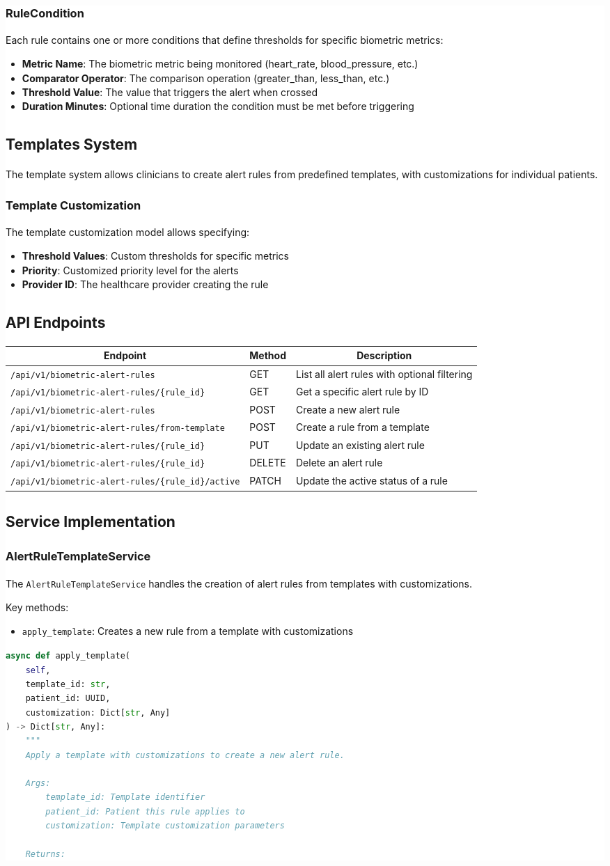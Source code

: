 ### RuleCondition

Each rule contains one or more conditions that define thresholds for specific biometric metrics:

- **Metric Name**: The biometric metric being monitored (heart_rate, blood_pressure, etc.)
- **Comparator Operator**: The comparison operation (greater_than, less_than, etc.)
- **Threshold Value**: The value that triggers the alert when crossed
- **Duration Minutes**: Optional time duration the condition must be met before triggering

## Templates System

The template system allows clinicians to create alert rules from predefined templates, with customizations for individual patients.

### Template Customization

The template customization model allows specifying:
- **Threshold Values**: Custom thresholds for specific metrics
- **Priority**: Customized priority level for the alerts
- **Provider ID**: The healthcare provider creating the rule

## API Endpoints

| Endpoint | Method | Description |
|----------|--------|-------------|
| `/api/v1/biometric-alert-rules` | GET | List all alert rules with optional filtering |
| `/api/v1/biometric-alert-rules/{rule_id}` | GET | Get a specific alert rule by ID |
| `/api/v1/biometric-alert-rules` | POST | Create a new alert rule |
| `/api/v1/biometric-alert-rules/from-template` | POST | Create a rule from a template |
| `/api/v1/biometric-alert-rules/{rule_id}` | PUT | Update an existing alert rule |
| `/api/v1/biometric-alert-rules/{rule_id}` | DELETE | Delete an alert rule |
| `/api/v1/biometric-alert-rules/{rule_id}/active` | PATCH | Update the active status of a rule |

## Service Implementation

### AlertRuleTemplateService

The `AlertRuleTemplateService` handles the creation of alert rules from templates with customizations.

Key methods:
- `apply_template`: Creates a new rule from a template with customizations

```python
async def apply_template(
    self, 
    template_id: str, 
    patient_id: UUID, 
    customization: Dict[str, Any]
) -> Dict[str, Any]:
    """
    Apply a template with customizations to create a new alert rule.
    
    Args:
        template_id: Template identifier
        patient_id: Patient this rule applies to
        customization: Template customization parameters
        
    Returns:
```